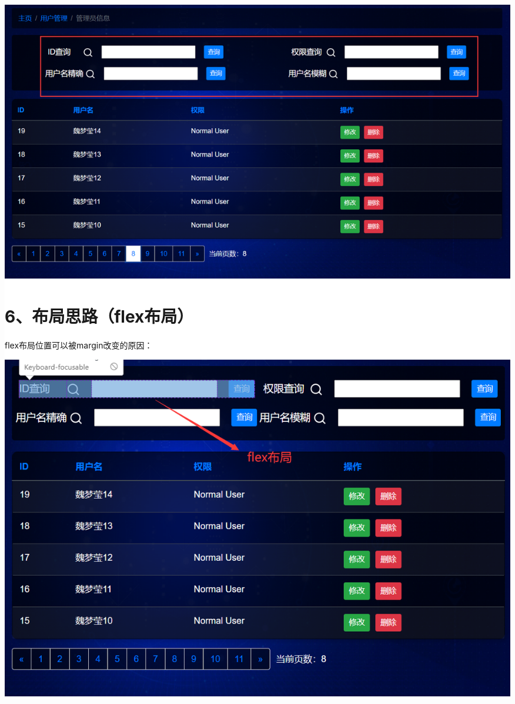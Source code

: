 ![image-20220311210908654](Typora_images/开发思路与BUG集合/image-20220311210908654.png)



# 6、布局思路（flex布局）

flex布局位置可以被margin改变的原因：

![image-20220311211520143](Typora_images/开发思路与BUG集合/image-20220311211520143.png)
